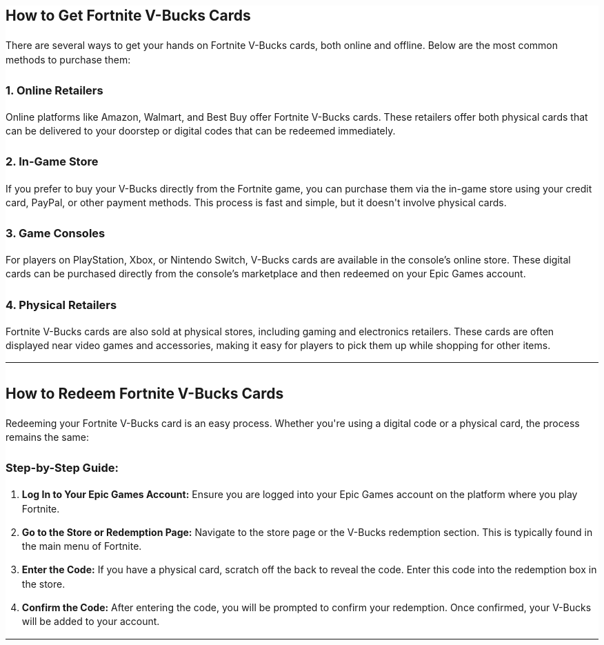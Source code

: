 ## How to Get Fortnite V-Bucks Cards

There are several ways to get your hands on Fortnite V-Bucks cards, both online and offline. Below are the most common methods to purchase them:

### 1. **Online Retailers**

Online platforms like Amazon, Walmart, and Best Buy offer Fortnite V-Bucks cards. These retailers offer both physical cards that can be delivered to your doorstep or digital codes that can be redeemed immediately. 

### 2. **In-Game Store**

If you prefer to buy your V-Bucks directly from the Fortnite game, you can purchase them via the in-game store using your credit card, PayPal, or other payment methods. This process is fast and simple, but it doesn't involve physical cards.

### 3. **Game Consoles**

For players on PlayStation, Xbox, or Nintendo Switch, V-Bucks cards are available in the console’s online store. These digital cards can be purchased directly from the console’s marketplace and then redeemed on your Epic Games account.

### 4. **Physical Retailers**

Fortnite V-Bucks cards are also sold at physical stores, including gaming and electronics retailers. These cards are often displayed near video games and accessories, making it easy for players to pick them up while shopping for other items.

---

## How to Redeem Fortnite V-Bucks Cards

Redeeming your Fortnite V-Bucks card is an easy process. Whether you're using a digital code or a physical card, the process remains the same:

### Step-by-Step Guide:

1. **Log In to Your Epic Games Account:**
   Ensure you are logged into your Epic Games account on the platform where you play Fortnite.

2. **Go to the Store or Redemption Page:**
   Navigate to the store page or the V-Bucks redemption section. This is typically found in the main menu of Fortnite.

3. **Enter the Code:**
   If you have a physical card, scratch off the back to reveal the code. Enter this code into the redemption box in the store.

4. **Confirm the Code:**
   After entering the code, you will be prompted to confirm your redemption. Once confirmed, your V-Bucks will be added to your account.

---
